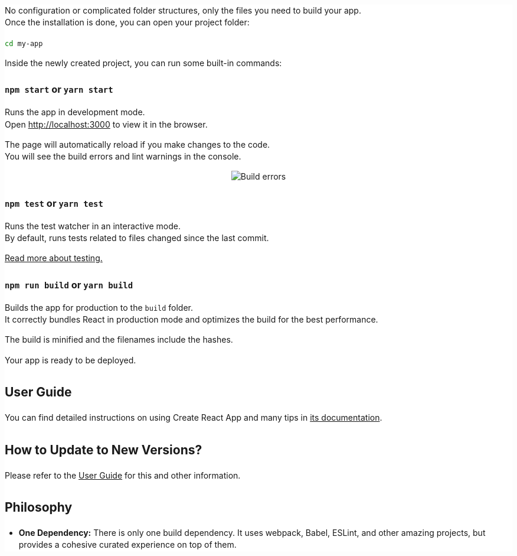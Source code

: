 No configuration or complicated folder structures, only the files you need to
build your app.<br> Once the installation is done, you can open your project
folder:

```sh
cd my-app
```

Inside the newly created project, you can run some built-in commands:

### `npm start` or `yarn start`

Runs the app in development mode.<br> Open
[http://localhost:3000](http://localhost:3000) to view it in the browser.

The page will automatically reload if you make changes to the code.<br> You will
see the build errors and lint warnings in the console.

<p align='center'>
<img src='https://cdn.jsdelivr.net/gh/marionebl/create-react-app@9f6282671c54f0874afd37a72f6689727b562498/screencast-error.svg' width='600' alt='Build errors'>
</p>

### `npm test` or `yarn test`

Runs the test watcher in an interactive mode.<br> By default, runs tests related
to files changed since the last commit.

[Read more about testing.](https://facebook.github.io/create-react-app/docs/running-tests)

### `npm run build` or `yarn build`

Builds the app for production to the `build` folder.<br> It correctly bundles
React in production mode and optimizes the build for the best performance.

The build is minified and the filenames include the hashes.<br>

Your app is ready to be deployed.

## User Guide

You can find detailed instructions on using Create React App and many tips in
[its documentation](https://facebook.github.io/create-react-app/).

## How to Update to New Versions?

Please refer to the
[User Guide](https://facebook.github.io/create-react-app/docs/updating-to-new-releases)
for this and other information.

## Philosophy

- **One Dependency:** There is only one build dependency. It uses webpack,
  Babel, ESLint, and other amazing projects, but provides a cohesive curated
  experience on top of them.
